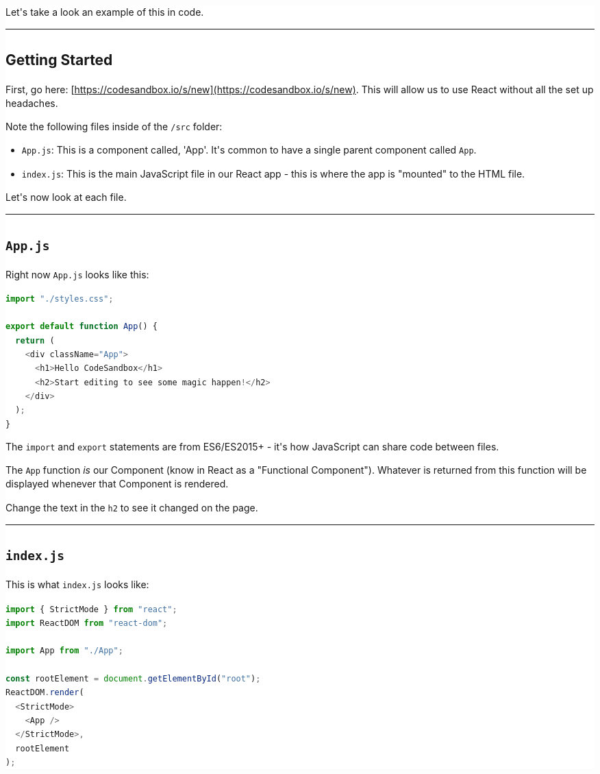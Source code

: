 Let's take a look an example of this in code.

---

## Getting Started

First, go here: [https://codesandbox.io/s/new](https://codesandbox.io/s/new). This will allow us to use React without all the set up headaches.

Note the following files inside of the `/src` folder:

- `App.js`: This is a component called, 'App'. It's common to have a single parent component called `App`.

- `index.js`: This is the main JavaScript file in our React app - this is where the app is "mounted" to the HTML file.

Let's now look at each file.

---

## `App.js`

Right now `App.js` looks like this:

```js
import "./styles.css";

export default function App() {
  return (
    <div className="App">
      <h1>Hello CodeSandbox</h1>
      <h2>Start editing to see some magic happen!</h2>
    </div>
  );
}
```

The `import` and `export` statements are from ES6/ES2015+ - it's how JavaScript can share code between files.

The `App` function _is_ our Component (know in React as a "Functional Component"). Whatever is returned from this function will be displayed whenever that Component is rendered.

Change the text in the `h2` to see it changed on the page.

---

## `index.js`
This is what `index.js` looks like:

```js
import { StrictMode } from "react";
import ReactDOM from "react-dom";

import App from "./App";

const rootElement = document.getElementById("root");
ReactDOM.render(
  <StrictMode>
    <App />
  </StrictMode>,
  rootElement
);
```

